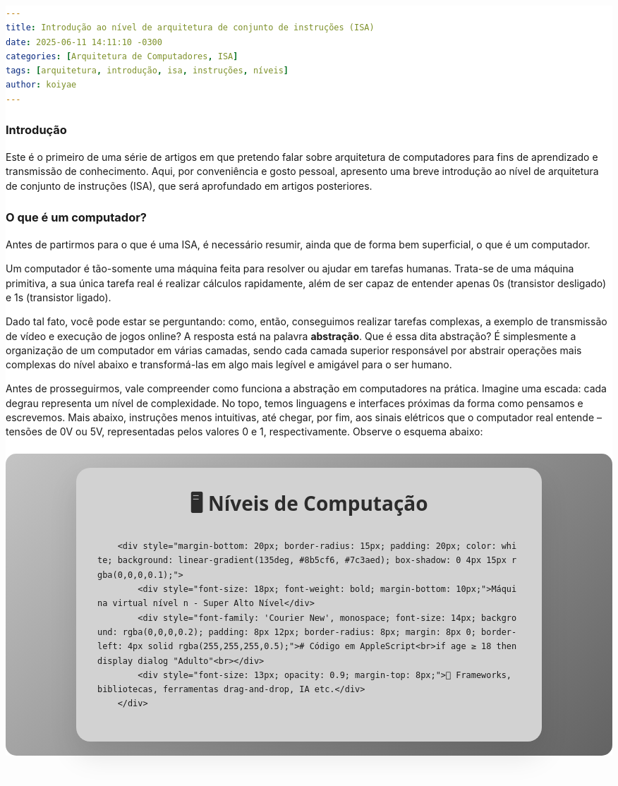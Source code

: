 ```yaml
---
title: Introdução ao nível de arquitetura de conjunto de instruções (ISA)
date: 2025-06-11 14:11:10 -0300
categories: [Arquitetura de Computadores, ISA]
tags: [arquitetura, introdução, isa, instruções, níveis]
author: koiyae
---
```


### Introdução

Este é o primeiro de uma série de artigos em que pretendo falar sobre arquitetura de computadores para fins de aprendizado e transmissão de conhecimento. Aqui, por conveniência e gosto pessoal, apresento uma breve introdução ao nível de arquitetura de conjunto de instruções (ISA), que será aprofundado em artigos posteriores.

### O que é um computador?

Antes de partirmos para o que é uma ISA, é necessário resumir, ainda que de forma bem superficial, o que é um computador.

Um computador é tão-somente uma máquina feita para resolver ou ajudar em tarefas humanas. Trata-se de uma máquina primitiva, a sua única tarefa real é realizar cálculos rapidamente, além de ser capaz de entender apenas 0s (transistor desligado) e 1s (transistor ligado).

Dado tal fato, você pode estar se perguntando: como, então, conseguimos realizar tarefas complexas, a exemplo de transmissão de vídeo e execução de jogos online? A resposta está na palavra **abstração**. Que é essa dita abstração? É simplesmente a organização de um computador em várias camadas, sendo cada camada superior responsável por abstrair operações mais complexas do nível abaixo e transformá-las em algo mais legível e amigável para o ser humano.

Antes de prosseguirmos, vale compreender como funciona a abstração em computadores na prática. Imagine uma escada: cada degrau representa um nível de complexidade. No topo, temos linguagens e interfaces próximas da forma como pensamos e escrevemos. Mais abaixo, instruções menos intuitivas, até chegar, por fim, aos sinais elétricos que o computador real entende – tensões de 0V ou 5V, representadas pelos valores 0 e 1, respectivamente. Observe o esquema abaixo:

<div style="font-family: 'Segoe UI', Tahoma, Geneva, Verdana, sans-serif; background: linear-gradient(135deg,rgb(196, 196, 196) 0%,rgb(99, 99, 99) 100%); margin: 20px 0; padding: 20px; border-radius: 15px;">
    <div style="background: rgb(210, 210, 210); border-radius: 20px; padding: 30px; box-shadow: 0 20px 40px rgba(0,0,0,0.1); max-width: 600px; margin: 0 auto;">
        <div style="text-align: center; font-size: 28px; font-weight: bold; color: #2d3748; margin-bottom: 30px; background:rgb(44, 44, 44); -webkit-background-clip: text; -webkit-text-fill-color: transparent; background-clip: text;">
            🖥️ Níveis de Computação
        </div>
        
        <div style="margin-bottom: 20px; border-radius: 15px; padding: 20px; color: white; background: linear-gradient(135deg, #8b5cf6, #7c3aed); box-shadow: 0 4px 15px rgba(0,0,0,0.1);">
            <div style="font-size: 18px; font-weight: bold; margin-bottom: 10px;">Máquina virtual nível n - Super Alto Nível</div>
            <div style="font-family: 'Courier New', monospace; font-size: 14px; background: rgba(0,0,0,0.2); padding: 8px 12px; border-radius: 8px; margin: 8px 0; border-left: 4px solid rgba(255,255,255,0.5);"># Código em AppleScript<br>if age ≥ 18 then display dialog "Adulto"<br></div>
            <div style="font-size: 13px; opacity: 0.9; margin-top: 8px;">🚀 Frameworks, bibliotecas, ferramentas drag-and-drop, IA etc.</div>
        </div>
        